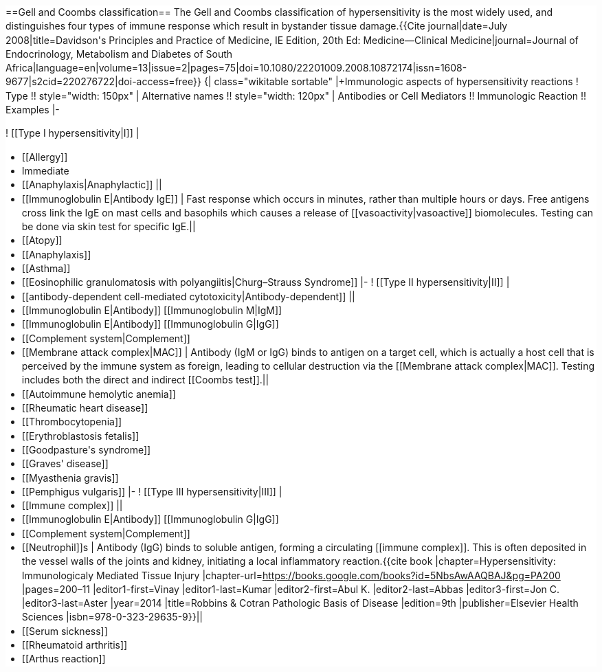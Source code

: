 ==Gell and Coombs classification==
The Gell and Coombs classification of hypersensitivity is the most widely used, and distinguishes four types of immune response which result in bystander tissue damage.<ref>{{Cite journal|date=July 2008|title=Davidson's Principles and Practice of Medicine, IE Edition, 20th Ed: Medicine—Clinical Medicine|journal=Journal of Endocrinology, Metabolism and Diabetes of South Africa|language=en|volume=13|issue=2|pages=75|doi=10.1080/22201009.2008.10872174|issn=1608-9677|s2cid=220276722|doi-access=free}}</ref>
{| class="wikitable sortable"
|+Immunologic aspects of hypersensitivity reactions
!     Type     !! style="width: 150px" | Alternative names     !! style="width: 120px" | Antibodies or Cell Mediators      !!     Immunologic Reaction    !!     Examples
|-

! [[Type I hypersensitivity|I]]
|
* [[Allergy]]
* Immediate
* [[Anaphylaxis|Anaphylactic]]
||
* [[Immunoglobulin E|Antibody IgE]]
| Fast response which occurs in minutes, rather than multiple hours or days. Free antigens cross link the IgE on mast cells and basophils which causes a release of [[vasoactivity|vasoactive]] biomolecules. Testing can be done via skin test for specific IgE.<ref name=":1" />||
* [[Atopy]]
* [[Anaphylaxis]]
* [[Asthma]]
* [[Eosinophilic granulomatosis with polyangiitis|Churg–Strauss Syndrome]]
|-
! [[Type II hypersensitivity|II]]
|
* [[antibody-dependent cell-mediated cytotoxicity|Antibody-dependent]]
||
* [[Immunoglobulin E|Antibody]] [[Immunoglobulin M|IgM]]
* [[Immunoglobulin E|Antibody]] [[Immunoglobulin G|IgG]]
* [[Complement system|Complement]]
* [[Membrane attack complex|MAC]]
| Antibody (IgM or IgG) binds to antigen on a target cell, which is actually a host cell that is perceived by the immune system as foreign, leading to cellular destruction via the [[Membrane attack complex|MAC]]. Testing includes both the direct and indirect [[Coombs test]].<ref name=":2" />||
* [[Autoimmune hemolytic anemia]]
* [[Rheumatic heart disease]]
* [[Thrombocytopenia]]
* [[Erythroblastosis fetalis]]
* [[Goodpasture's syndrome]]
* [[Graves' disease]]
* [[Myasthenia gravis]]
* [[Pemphigus vulgaris]]
|-
! [[Type III hypersensitivity|III]]
|
* [[Immune complex]]
||
* [[Immunoglobulin E|Antibody]] [[Immunoglobulin G|IgG]]
* [[Complement system|Complement]]
* [[Neutrophil]]s
| Antibody (IgG) binds to soluble antigen, forming a circulating [[immune complex]].  This is often deposited in the vessel walls of the joints and kidney, initiating a local inflammatory reaction.<ref name="Robbins">{{cite book |chapter=Hypersensitivity: Immunologicaly Mediated Tissue Injury |chapter-url=https://books.google.com/books?id=5NbsAwAAQBAJ&pg=PA200 |pages=200–11 |editor1-first=Vinay |editor1-last=Kumar |editor2-first=Abul K. |editor2-last=Abbas |editor3-first=Jon C. |editor3-last=Aster |year=2014 |title=Robbins & Cotran Pathologic Basis of Disease |edition=9th |publisher=Elsevier Health Sciences |isbn=978-0-323-29635-9}}</ref>||
* [[Serum sickness]]
* [[Rheumatoid arthritis]]
* [[Arthus reaction]]